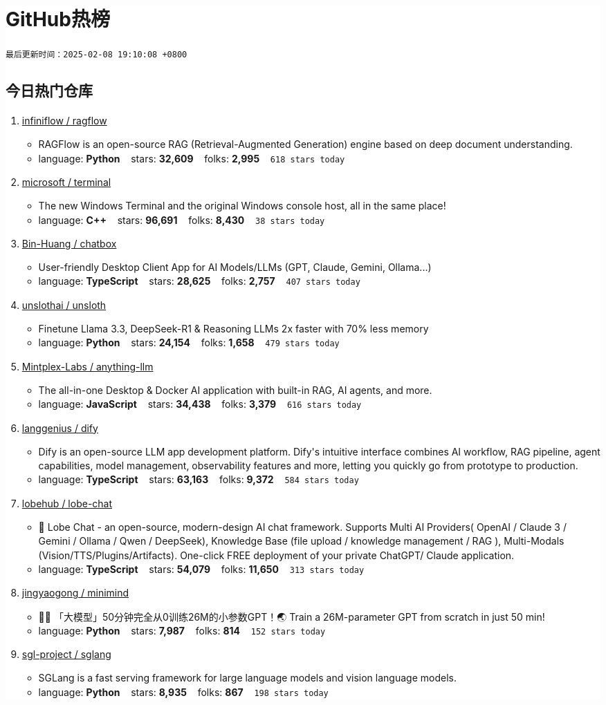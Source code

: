 # GitHub热榜

`最后更新时间：2025-02-08 19:10:08 +0800`

## 今日热门仓库

1. [infiniflow / ragflow](https://github.com/infiniflow/ragflow)
    - RAGFlow is an open-source RAG (Retrieval-Augmented Generation) engine based on deep document understanding.
    - language: **Python** &nbsp;&nbsp; stars: **32,609** &nbsp;&nbsp; folks: **2,995**  &nbsp;&nbsp; `618 stars today`

1. [microsoft / terminal](https://github.com/microsoft/terminal)
    - The new Windows Terminal and the original Windows console host, all in the same place!
    - language: **C++** &nbsp;&nbsp; stars: **96,691** &nbsp;&nbsp; folks: **8,430**  &nbsp;&nbsp; `38 stars today`

1. [Bin-Huang / chatbox](https://github.com/Bin-Huang/chatbox)
    - User-friendly Desktop Client App for AI Models/LLMs (GPT, Claude, Gemini, Ollama...)
    - language: **TypeScript** &nbsp;&nbsp; stars: **28,625** &nbsp;&nbsp; folks: **2,757**  &nbsp;&nbsp; `407 stars today`

1. [unslothai / unsloth](https://github.com/unslothai/unsloth)
    - Finetune Llama 3.3, DeepSeek-R1 & Reasoning LLMs 2x faster with 70% less memory
    - language: **Python** &nbsp;&nbsp; stars: **24,154** &nbsp;&nbsp; folks: **1,658**  &nbsp;&nbsp; `479 stars today`

1. [Mintplex-Labs / anything-llm](https://github.com/Mintplex-Labs/anything-llm)
    - The all-in-one Desktop & Docker AI application with built-in RAG, AI agents, and more.
    - language: **JavaScript** &nbsp;&nbsp; stars: **34,438** &nbsp;&nbsp; folks: **3,379**  &nbsp;&nbsp; `616 stars today`

1. [langgenius / dify](https://github.com/langgenius/dify)
    - Dify is an open-source LLM app development platform. Dify's intuitive interface combines AI workflow, RAG pipeline, agent capabilities, model management, observability features and more, letting you quickly go from prototype to production.
    - language: **TypeScript** &nbsp;&nbsp; stars: **63,163** &nbsp;&nbsp; folks: **9,372**  &nbsp;&nbsp; `584 stars today`

1. [lobehub / lobe-chat](https://github.com/lobehub/lobe-chat)
    - 🤯 Lobe Chat - an open-source, modern-design AI chat framework. Supports Multi AI Providers( OpenAI / Claude 3 / Gemini / Ollama / Qwen / DeepSeek), Knowledge Base (file upload / knowledge management / RAG ), Multi-Modals (Vision/TTS/Plugins/Artifacts). One-click FREE deployment of your private ChatGPT/ Claude application.
    - language: **TypeScript** &nbsp;&nbsp; stars: **54,079** &nbsp;&nbsp; folks: **11,650**  &nbsp;&nbsp; `313 stars today`

1. [jingyaogong / minimind](https://github.com/jingyaogong/minimind)
    - 🚀🚀 「大模型」50分钟完全从0训练26M的小参数GPT！🌏 Train a 26M-parameter GPT from scratch in just 50 min!
    - language: **Python** &nbsp;&nbsp; stars: **7,987** &nbsp;&nbsp; folks: **814**  &nbsp;&nbsp; `152 stars today`

1. [sgl-project / sglang](https://github.com/sgl-project/sglang)
    - SGLang is a fast serving framework for large language models and vision language models.
    - language: **Python** &nbsp;&nbsp; stars: **8,935** &nbsp;&nbsp; folks: **867**  &nbsp;&nbsp; `198 stars today`
